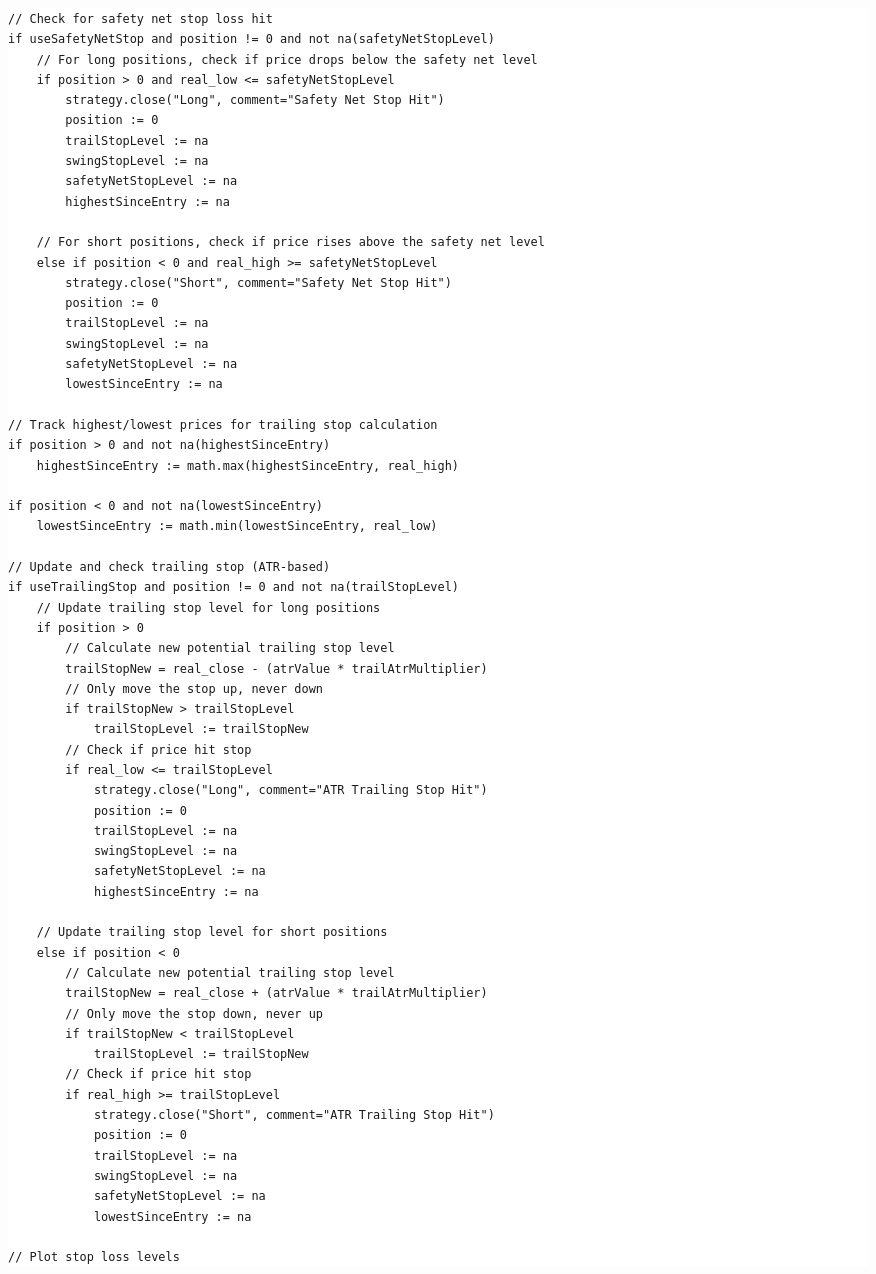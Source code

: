 ``` pinescript
// Check for safety net stop loss hit
if useSafetyNetStop and position != 0 and not na(safetyNetStopLevel)
    // For long positions, check if price drops below the safety net level
    if position > 0 and real_low <= safetyNetStopLevel
        strategy.close("Long", comment="Safety Net Stop Hit")
        position := 0
        trailStopLevel := na
        swingStopLevel := na
        safetyNetStopLevel := na
        highestSinceEntry := na
        
    // For short positions, check if price rises above the safety net level
    else if position < 0 and real_high >= safetyNetStopLevel
        strategy.close("Short", comment="Safety Net Stop Hit")
        position := 0
        trailStopLevel := na
        swingStopLevel := na
        safetyNetStopLevel := na
        lowestSinceEntry := na

// Track highest/lowest prices for trailing stop calculation
if position > 0 and not na(highestSinceEntry)
    highestSinceEntry := math.max(highestSinceEntry, real_high)
    
if position < 0 and not na(lowestSinceEntry)
    lowestSinceEntry := math.min(lowestSinceEntry, real_low)

// Update and check trailing stop (ATR-based)
if useTrailingStop and position != 0 and not na(trailStopLevel)
    // Update trailing stop level for long positions
    if position > 0
        // Calculate new potential trailing stop level
        trailStopNew = real_close - (atrValue * trailAtrMultiplier)
        // Only move the stop up, never down
        if trailStopNew > trailStopLevel
            trailStopLevel := trailStopNew
        // Check if price hit stop
        if real_low <= trailStopLevel
            strategy.close("Long", comment="ATR Trailing Stop Hit")
            position := 0
            trailStopLevel := na
            swingStopLevel := na
            safetyNetStopLevel := na
            highestSinceEntry := na
            
    // Update trailing stop level for short positions
    else if position < 0
        // Calculate new potential trailing stop level
        trailStopNew = real_close + (atrValue * trailAtrMultiplier)
        // Only move the stop down, never up
        if trailStopNew < trailStopLevel
            trailStopLevel := trailStopNew
        // Check if price hit stop
        if real_high >= trailStopLevel
            strategy.close("Short", comment="ATR Trailing Stop Hit")
            position := 0
            trailStopLevel := na
            swingStopLevel := na
            safetyNetStopLevel := na
            lowestSinceEntry := na

// Plot stop loss levels
```